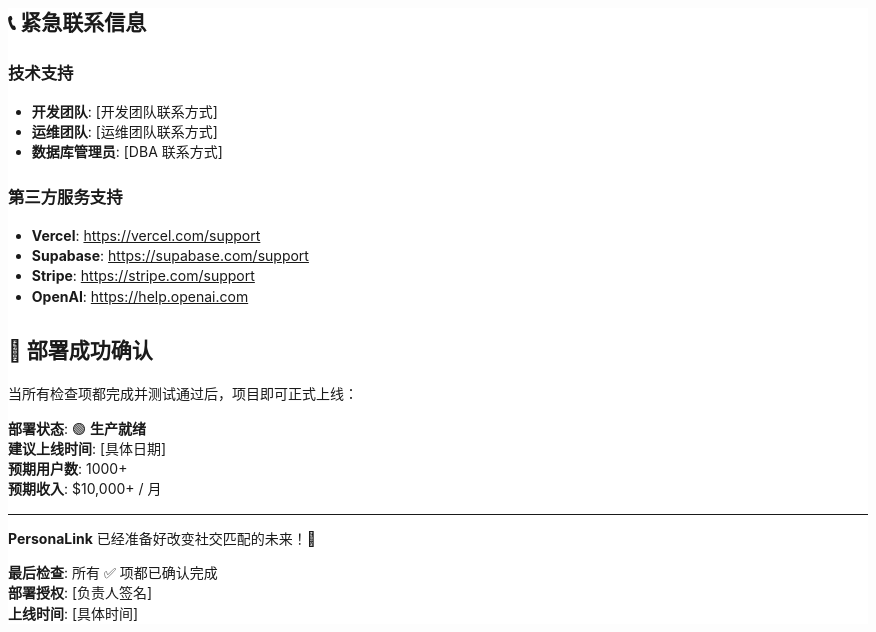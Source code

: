 ## 📞 紧急联系信息

### 技术支持
- **开发团队**: [开发团队联系方式]
- **运维团队**: [运维团队联系方式]
- **数据库管理员**: [DBA 联系方式]

### 第三方服务支持
- **Vercel**: https://vercel.com/support
- **Supabase**: https://supabase.com/support
- **Stripe**: https://stripe.com/support
- **OpenAI**: https://help.openai.com

## 🎉 部署成功确认

当所有检查项都完成并测试通过后，项目即可正式上线：

**部署状态**: 🟢 **生产就绪**  
**建议上线时间**: [具体日期]  
**预期用户数**: 1000+  
**预期收入**: $10,000+ / 月  

---

**PersonaLink** 已经准备好改变社交匹配的未来！🚀

**最后检查**: 所有 ✅ 项都已确认完成  
**部署授权**: [负责人签名]  
**上线时间**: [具体时间] 